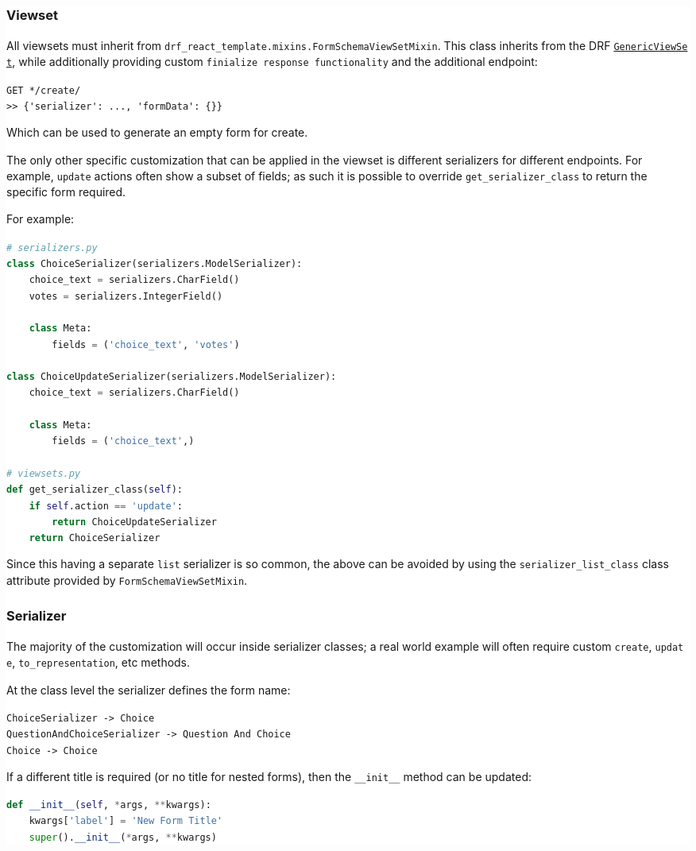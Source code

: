 ### Viewset

All viewsets must inherit from `drf_react_template.mixins.FormSchemaViewSetMixin`. 
This class inherits from the 
DRF [`GenericViewSet`](https://www.django-rest-framework.org/api-guide/viewsets/#genericviewset), 
while additionally providing custom `finialize response functionality` and the additional endpoint:
```
GET */create/
>> {'serializer': ..., 'formData': {}}
```
Which can be used to generate an empty form for create. 

The only other specific customization that can be applied in the viewset is different 
serializers for different endpoints. For example, `update` actions often show a subset of fields;
as such it is possible to override `get_serializer_class` to return the specific form required. 

For example:
```python
# serializers.py
class ChoiceSerializer(serializers.ModelSerializer):
    choice_text = serializers.CharField()
    votes = serializers.IntegerField()

    class Meta:
        fields = ('choice_text', 'votes')

class ChoiceUpdateSerializer(serializers.ModelSerializer):
    choice_text = serializers.CharField()

    class Meta:
        fields = ('choice_text',)

# viewsets.py
def get_serializer_class(self):
    if self.action == 'update':
        return ChoiceUpdateSerializer
    return ChoiceSerializer
```

Since this having a separate `list` serializer is so common, the above can be avoided by using
the `serializer_list_class` class attribute provided by `FormSchemaViewSetMixin`.

### Serializer

The majority of the customization will occur inside serializer classes; 
a real world example will often require custom `create`, `update`, `to_representation`, etc methods. 

At the class level the serializer defines the form name:
```
ChoiceSerializer -> Choice
QuestionAndChoiceSerializer -> Question And Choice
Choice -> Choice
```
If a different title is required (or no title for nested forms), then the `__init__` method can be updated:
```python
def __init__(self, *args, **kwargs):
    kwargs['label'] = 'New Form Title'
    super().__init__(*args, **kwargs)
```

